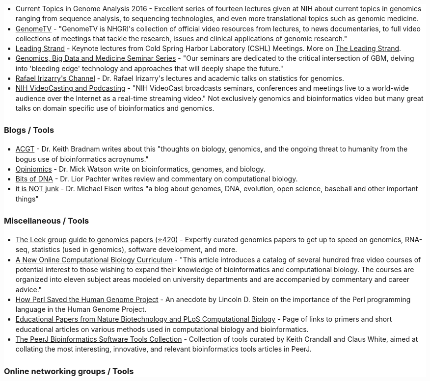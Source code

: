 *   [Current Topics in Genome Analysis 2016](https://www.genome.gov/12514288/current-topics-in-genome-analysis-2016-course-syllabus-handouts-and-videos/) - Excellent series of fourteen lectures given at NIH about current topics in genomics ranging from sequence analysis, to sequencing technologies, and even more translational topics such as genomic medicine.
*   [GenomeTV](https://www.youtube.com/user/GenomeTV) - "GenomeTV is NHGRI's collection of official video resources from lectures, to news documentaries, to full video collections of meetings that tackle the research, issues and clinical applications of genomic research."
*   [Leading Strand](https://www.youtube.com/user/LeadingStrand) - Keynote lectures from Cold Spring Harbor Laboratory (CSHL) Meetings. More on [The Leading Strand](http://theleadingstrand.cshl.edu/).
*   [Genomics, Big Data and Medicine Seminar Series](https://www.youtube.com/playlist?list=PLqLDR0CTP9_pboZCk6gR9Zn4kW7h9XWJI) - "Our seminars are dedicated to the critical intersection of GBM, delving into 'bleeding edge' technology and approaches that will deeply shape the future."
*   [Rafael Irizarry's Channel](https://www.youtube.com/user/RafalabChannel/videos) - Dr. Rafael Irizarry's lectures and academic talks on statistics for genomics.
*   [NIH VideoCasting and Podcasting](https://www.youtube.com/user/nihvcast) - "NIH VideoCast broadcasts seminars, conferences and meetings live to a world-wide audience over the Internet as a real-time streaming video." Not exclusively genomics and bioinformatics video but many great talks on domain specific use of bioinformatics and genomics.

### Blogs / Tools

*   [ACGT](http://www.acgt.me/) - Dr. Keith Bradnam writes about this "thoughts on biology, genomics, and the ongoing threat to humanity from the bogus use of bioinformatics acroynums."
*   [Opiniomics](http://www.opiniomics.org/) - Dr. Mick Watson write on bioinformatics, genomes, and biology.
*   [Bits of DNA](https://liorpachter.wordpress.com/) - Dr. Lior Pachter writes review and commentary on computational biology.
*   [it is NOT junk](http://www.michaeleisen.org/blog/) - Dr. Michael Eisen writes "a blog about genomes, DNA, evolution, open science, baseball and other important things"

### Miscellaneous / Tools

*   [The Leek group guide to genomics papers (⭐420)](https://github.com/jtleek/genomicspapers/) - Expertly curated genomics papers to get up to speed on genomics, RNA-seq, statistics (used in genomics), software development, and more.
*   [A New Online Computational Biology Curriculum](https://doi.org/10.1371/journal.pcbi.1003662) - "This article introduces a catalog of several hundred free video courses of potential interest to those wishing to expand their knowledge of bioinformatics and computational biology. The courses are organized into eleven subject areas modeled on university departments and are accompanied by commentary and career advice."
*   [How Perl Saved the Human Genome Project](http://www.foo.be/docs/tpj/issues/vol1_2/tpj0102-0001.html) - An anecdote by Lincoln D. Stein on the importance of the Perl programming language in the Human Genome Project.
*   [Educational Papers from Nature Biotechnology and PLoS Computational Biology](https://liacs.leidenuniv.nl/\~hoogeboomhj/mcb/nature_primer.html) - Page of links to primers and short educational articles on various methods used in computational biology and bioinformatics.
*   [The PeerJ Bioinformatics Software Tools Collection](https://peerj.com/collections/45-bioinformatics-software/) - Collection of tools curated by Keith Crandall and Claus White, aimed at collating the most interesting, innovative, and relevant bioinformatics tools articles in PeerJ.

### Online networking groups / Tools
